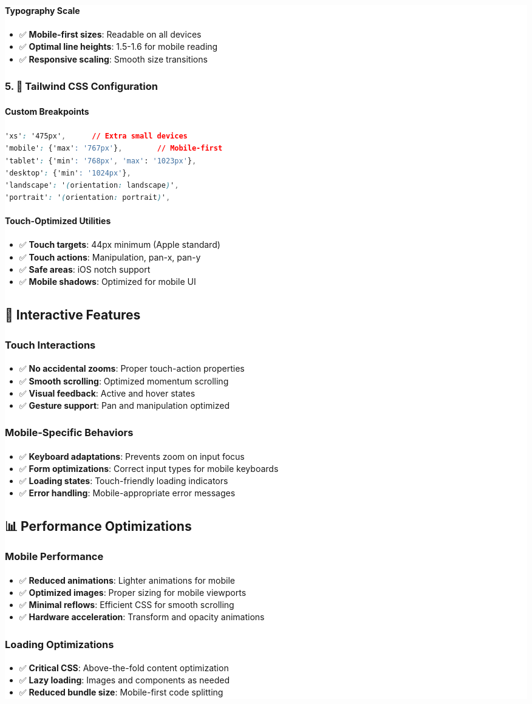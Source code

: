 #### Typography Scale
- ✅ **Mobile-first sizes**: Readable on all devices
- ✅ **Optimal line heights**: 1.5-1.6 for mobile reading
- ✅ **Responsive scaling**: Smooth size transitions

### 5. 🎯 Tailwind CSS Configuration

#### Custom Breakpoints
```css
'xs': '475px',      // Extra small devices
'mobile': {'max': '767px'},        // Mobile-first
'tablet': {'min': '768px', 'max': '1023px'}, 
'desktop': {'min': '1024px'},      
'landscape': '(orientation: landscape)',
'portrait': '(orientation: portrait)',
```

#### Touch-Optimized Utilities
- ✅ **Touch targets**: 44px minimum (Apple standard)
- ✅ **Touch actions**: Manipulation, pan-x, pan-y
- ✅ **Safe areas**: iOS notch support
- ✅ **Mobile shadows**: Optimized for mobile UI

## 🎪 Interactive Features

### Touch Interactions
- ✅ **No accidental zooms**: Proper touch-action properties
- ✅ **Smooth scrolling**: Optimized momentum scrolling
- ✅ **Visual feedback**: Active and hover states
- ✅ **Gesture support**: Pan and manipulation optimized

### Mobile-Specific Behaviors
- ✅ **Keyboard adaptations**: Prevents zoom on input focus
- ✅ **Form optimizations**: Correct input types for mobile keyboards
- ✅ **Loading states**: Touch-friendly loading indicators
- ✅ **Error handling**: Mobile-appropriate error messages

## 📊 Performance Optimizations

### Mobile Performance
- ✅ **Reduced animations**: Lighter animations for mobile
- ✅ **Optimized images**: Proper sizing for mobile viewports
- ✅ **Minimal reflows**: Efficient CSS for smooth scrolling
- ✅ **Hardware acceleration**: Transform and opacity animations

### Loading Optimizations
- ✅ **Critical CSS**: Above-the-fold content optimization
- ✅ **Lazy loading**: Images and components as needed
- ✅ **Reduced bundle size**: Mobile-first code splitting
